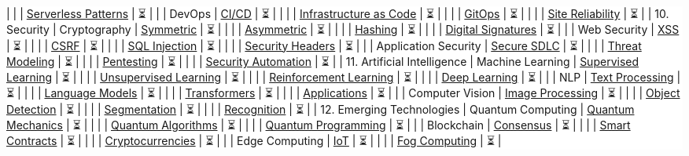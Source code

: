 | | | [Serverless Patterns](./09-cloud-computing/serverless/serverless-patterns.md) | ⏳ |
| | DevOps | [CI/CD](./09-cloud-computing/devops/ci-cd.md) | ⏳ |
| | | [Infrastructure as Code](./09-cloud-computing/devops/infrastructure-as-code.md) | ⏳ |
| | | [GitOps](./09-cloud-computing/devops/gitops.md) | ⏳ |
| | | [Site Reliability](./09-cloud-computing/devops/site-reliability.md) | ⏳ |
| 10. Security | Cryptography | [Symmetric](./10-security/cryptography/symmetric.md) | ⏳ |
| | | [Asymmetric](./10-security/cryptography/asymmetric.md) | ⏳ |
| | | [Hashing](./10-security/cryptography/hashing.md) | ⏳ |
| | | [Digital Signatures](./10-security/cryptography/digital-signatures.md) | ⏳ |
| | Web Security | [XSS](./10-security/web-security/xss.md) | ⏳ |
| | | [CSRF](./10-security/web-security/csrf.md) | ⏳ |
| | | [SQL Injection](./10-security/web-security/sql-injection.md) | ⏳ |
| | | [Security Headers](./10-security/web-security/security-headers.md) | ⏳ |
| | Application Security | [Secure SDLC](./10-security/application-security/secure-sdlc.md) | ⏳ |
| | | [Threat Modeling](./10-security/application-security/threat-modeling.md) | ⏳ |
| | | [Pentesting](./10-security/application-security/pentesting.md) | ⏳ |
| | | [Security Automation](./10-security/application-security/security-automation.md) | ⏳ |
| 11. Artificial Intelligence | Machine Learning | [Supervised Learning](./11-artificial-intelligence/machine-learning/supervised-learning.md) | ⏳ |
| | | [Unsupervised Learning](./11-artificial-intelligence/machine-learning/unsupervised-learning.md) | ⏳ |
| | | [Reinforcement Learning](./11-artificial-intelligence/machine-learning/reinforcement-learning.md) | ⏳ |
| | | [Deep Learning](./11-artificial-intelligence/machine-learning/deep-learning.md) | ⏳ |
| | NLP | [Text Processing](./11-artificial-intelligence/nlp/text-processing.md) | ⏳ |
| | | [Language Models](./11-artificial-intelligence/nlp/language-models.md) | ⏳ |
| | | [Transformers](./11-artificial-intelligence/nlp/transformers.md) | ⏳ |
| | | [Applications](./11-artificial-intelligence/nlp/applications.md) | ⏳ |
| | Computer Vision | [Image Processing](./11-artificial-intelligence/computer-vision/image-processing.md) | ⏳ |
| | | [Object Detection](./11-artificial-intelligence/computer-vision/object-detection.md) | ⏳ |
| | | [Segmentation](./11-artificial-intelligence/computer-vision/segmentation.md) | ⏳ |
| | | [Recognition](./11-artificial-intelligence/computer-vision/recognition.md) | ⏳ |
| 12. Emerging Technologies | Quantum Computing | [Quantum Mechanics](./12-emerging-technologies/quantum-computing/quantum-mechanics.md) | ⏳ |
| | | [Quantum Algorithms](./12-emerging-technologies/quantum-computing/quantum-algorithms.md) | ⏳ |
| | | [Quantum Programming](./12-emerging-technologies/quantum-computing/quantum-programming.md) | ⏳ |
| | Blockchain | [Consensus](./12-emerging-technologies/blockchain/consensus.md) | ⏳ |
| | | [Smart Contracts](./12-emerging-technologies/blockchain/smart-contracts.md) | ⏳ |
| | | [Cryptocurrencies](./12-emerging-technologies/blockchain/cryptocurrencies.md) | ⏳ |
| | Edge Computing | [IoT](./12-emerging-technologies/edge-computing/iot.md) | ⏳ |
| | | [Fog Computing](./12-emerging-technologies/edge-computing/fog-computing.md) | ⏳ |